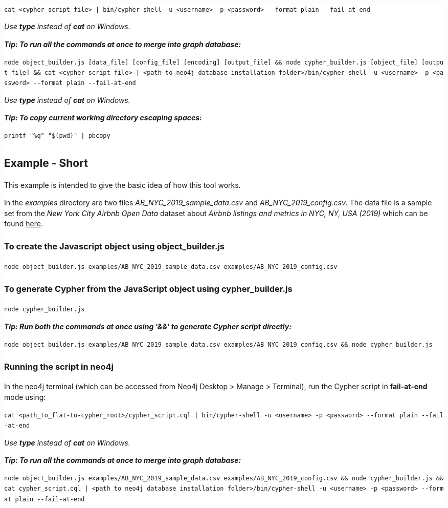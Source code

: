`cat <cypher_script_file> | bin/cypher-shell -u <username> -p <password> --format plain --fail-at-end`

_Use **type** instead of **cat** on Windows._

_**Tip: To run all the commands at once to merge into graph database:**_

```shell
node object_builder.js [data_file] [config_file] [encoding] [output_file] && node cypher_builder.js [object_file] [output_file] && cat <cypher_script_file> | <path to neo4j database installation folder>/bin/cypher-shell -u <username> -p <password> --format plain --fail-at-end
```

_Use **type** instead of **cat** on Windows._

_**Tip: To copy current working directory escaping spaces:**_

`printf "%q" "$(pwd)" | pbcopy`

## Example - Short

This example is intended to give the basic idea of how this tool works.

In the _examples_ directory are two files *AB_NYC_2019_sample_data.csv* and *AB_NYC_2019_config.csv*.
The data file is a sample set from the _New York City Airbnb Open Data_ dataset about _Airbnb listings and metrics in NYC, NY, USA (2019)_ which can be found [here](https://www.kaggle.com/dgomonov/new-york-city-airbnb-open-data).

### To create the Javascript object using object_builder.js

`node object_builder.js examples/AB_NYC_2019_sample_data.csv examples/AB_NYC_2019_config.csv`

### To generate Cypher from the JavaScript object using cypher_builder.js

`node cypher_builder.js`

_**Tip: Run both the commands at once using '&&' to generate Cypher script directly:**_

```shell
node object_builder.js examples/AB_NYC_2019_sample_data.csv examples/AB_NYC_2019_config.csv && node cypher_builder.js
```

### Running the script in neo4j

In the neo4j terminal (which can be accessed from Neo4j Desktop > Manage > Terminal), run the Cypher script in **fail-at-end** mode using:

`cat <path_to_flat-to-cypher_root>/cypher_script.cql | bin/cypher-shell -u <username> -p <password> --format plain --fail-at-end`

_Use **type** instead of **cat** on Windows._

_**Tip: To run all the commands at once to merge into graph database:**_

```shell
node object_builder.js examples/AB_NYC_2019_sample_data.csv examples/AB_NYC_2019_config.csv && node cypher_builder.js && cat cypher_script.cql | <path to neo4j database installation folder>/bin/cypher-shell -u <username> -p <password> --format plain --fail-at-end
```
